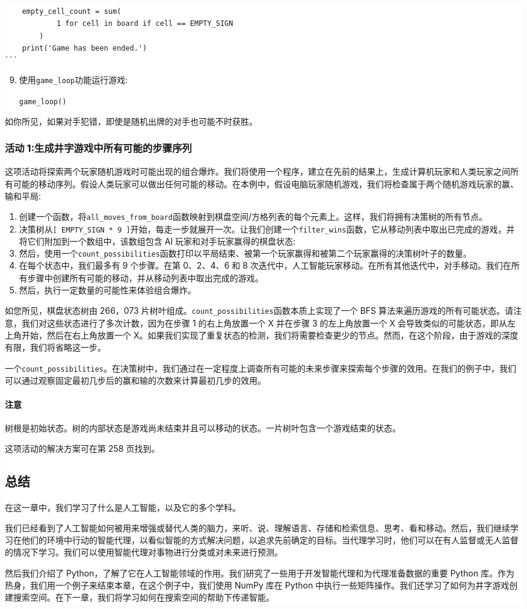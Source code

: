         empty_cell_count = sum(
                1 for cell in board if cell == EMPTY_SIGN
            ) 
        print('Game has been ended.')
    ```

9.  使用`game_loop`功能运行游戏:

    ```py
    game_loop()
    ```

如你所见，如果对手犯错，即使是随机出牌的对手也可能不时获胜。

### 活动 1:生成井字游戏中所有可能的步骤序列

这项活动将探索两个玩家随机游戏时可能出现的组合爆炸。我们将使用一个程序，建立在先前的结果上，生成计算机玩家和人类玩家之间所有可能的移动序列。假设人类玩家可以做出任何可能的移动。在本例中，假设电脑玩家随机游戏，我们将检查属于两个随机游戏玩家的赢、输和平局:

1.  创建一个函数，将`all_moves_from_board`函数映射到棋盘空间/方格列表的每个元素上。这样，我们将拥有决策树的所有节点。
2.  决策树从`[ EMPTY_SIGN * 9 ]`开始，每走一步就展开一次。让我们创建一个`filter_wins`函数，它从移动列表中取出已完成的游戏，并将它们附加到一个数组中，该数组包含 AI 玩家和对手玩家赢得的棋盘状态:
3.  然后，使用一个`count_possibilities`函数打印以平局结束、被第一个玩家赢得和被第二个玩家赢得的决策树叶子的数量。
4.  在每个状态中，我们最多有 9 个步骤。在第 0、2、4、6 和 8 次迭代中，人工智能玩家移动。在所有其他迭代中，对手移动。我们在所有步骤中创建所有可能的移动，并从移动列表中取出完成的游戏。
5.  然后，执行一定数量的可能性来体验组合爆炸。

如您所见，棋盘状态树由 266，073 片树叶组成。`count_possibilities`函数本质上实现了一个 BFS 算法来遍历游戏的所有可能状态。请注意，我们对这些状态进行了多次计数，因为在步骤 1 的右上角放置一个 X 并在步骤 3 的左上角放置一个 X 会导致类似的可能状态，即从左上角开始，然后在右上角放置一个 X。如果我们实现了重复状态的检测，我们将需要检查更少的节点。然而，在这个阶段，由于游戏的深度有限，我们将省略这一步。

一个`count_possibilities`。在决策树中，我们通过在一定程度上调查所有可能的未来步骤来探索每个步骤的效用。在我们的例子中，我们可以通过观察固定最初几步后的赢和输的次数来计算最初几步的效用。

#### 注意

树根是初始状态。树的内部状态是游戏尚未结束并且可以移动的状态。一片树叶包含一个游戏结束的状态。

这项活动的解决方案可在第 258 页找到。

## 总结

在这一章中，我们学习了什么是人工智能，以及它的多个学科。

我们已经看到了人工智能如何被用来增强或替代人类的脑力，来听、说、理解语言、存储和检索信息、思考、看和移动。然后，我们继续学习在他们的环境中行动的智能代理，以看似智能的方式解决问题，以追求先前确定的目标。当代理学习时，他们可以在有人监督或无人监督的情况下学习。我们可以使用智能代理对事物进行分类或对未来进行预测。

然后我们介绍了 Python，了解了它在人工智能领域的作用。我们研究了一些用于开发智能代理和为代理准备数据的重要 Python 库。作为热身，我们用一个例子来结束本章，在这个例子中，我们使用 NumPy 库在 Python 中执行一些矩阵操作。我们还学习了如何为井字游戏创建搜索空间。在下一章，我们将学习如何在搜索空间的帮助下传递智能。
